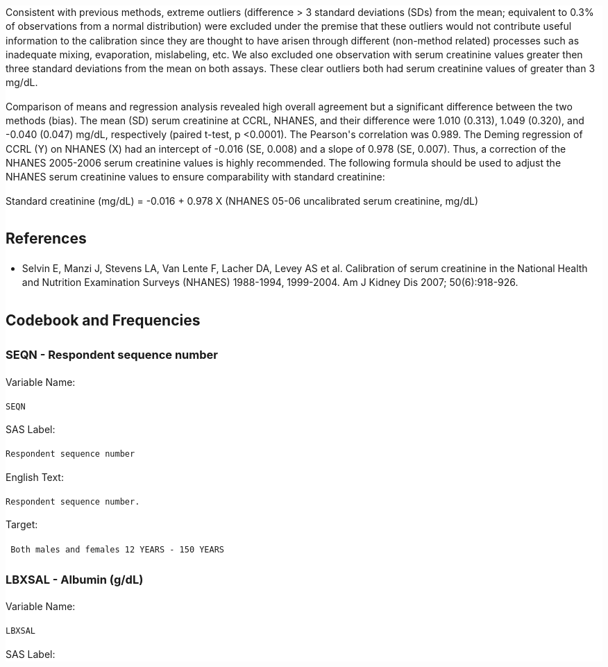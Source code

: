 Consistent with previous methods, extreme outliers (difference > 3 standard
deviations (SDs) from the mean; equivalent to 0.3% of observations from a
normal distribution) were excluded under the premise that these outliers would
not contribute useful information to the calibration since they are thought to
have arisen through different (non-method related) processes such as
inadequate mixing, evaporation, mislabeling, etc. We also excluded one
observation with serum creatinine values greater then three standard
deviations from the mean on both assays. These clear outliers both had serum
creatinine values of greater than 3 mg/dL.

Comparison of means and regression analysis revealed high overall agreement
but a significant difference between the two methods (bias). The mean (SD)
serum creatinine at CCRL, NHANES, and their difference were 1.010 (0.313),
1.049 (0.320), and -0.040 (0.047) mg/dL, respectively (paired t-test, p
<0.0001). The Pearson's correlation was 0.989. The Deming regression of CCRL
(Y) on NHANES (X) had an intercept of -0.016 (SE, 0.008) and a slope of 0.978
(SE, 0.007). Thus, a correction of the NHANES 2005-2006 serum creatinine
values is highly recommended. The following formula should be used to adjust
the NHANES serum creatinine values to ensure comparability with standard
creatinine:

Standard creatinine (mg/dL) = -0.016 + 0.978 X (NHANES 05-06 uncalibrated
serum creatinine, mg/dL)

## References

  * Selvin E, Manzi J, Stevens LA, Van Lente F, Lacher DA, Levey AS et al. Calibration of serum creatinine in the National Health and Nutrition Examination Surveys (NHANES) 1988-1994, 1999-2004. Am J Kidney Dis 2007; 50(6):918-926.

## Codebook and Frequencies

### SEQN - Respondent sequence number

Variable Name:

    SEQN
SAS Label:

    Respondent sequence number
English Text:

    Respondent sequence number.
Target:

     Both males and females 12 YEARS - 150 YEARS

### LBXSAL - Albumin (g/dL)

Variable Name:

    LBXSAL
SAS Label:
